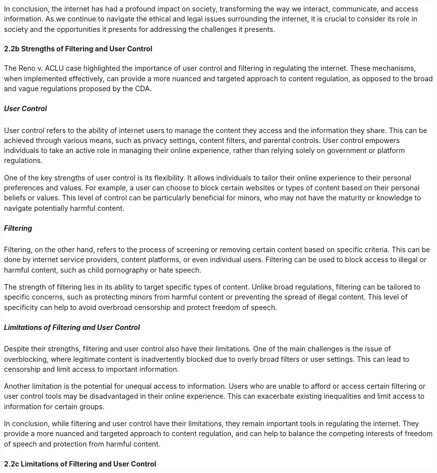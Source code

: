 In conclusion, the internet has had a profound impact on society, transforming the way we interact, communicate, and access information. As we continue to navigate the ethical and legal issues surrounding the internet, it is crucial to consider its role in society and the opportunities it presents for addressing the challenges it presents.

[^3^]: European Commission. (2018). General Data Protection Regulation (GDPR). Retrieved from https://ec.europa.eu/info/law/law-topic/data-protection/reform/index_en.htm
[^4^]: Don Tapscott & Alex Tapscott. (2018). Blockchain Revolution: How the Technology Behind Bitcoin is Changing Money, Business, and the World. Penguin Random House.




#### 2.2b Strengths of Filtering and User Control

The Reno v. ACLU case highlighted the importance of user control and filtering in regulating the internet. These mechanisms, when implemented effectively, can provide a more nuanced and targeted approach to content regulation, as opposed to the broad and vague regulations proposed by the CDA.

##### User Control

User control refers to the ability of internet users to manage the content they access and the information they share. This can be achieved through various means, such as privacy settings, content filters, and parental controls. User control empowers individuals to take an active role in managing their online experience, rather than relying solely on government or platform regulations.

One of the key strengths of user control is its flexibility. It allows individuals to tailor their online experience to their personal preferences and values. For example, a user can choose to block certain websites or types of content based on their personal beliefs or values. This level of control can be particularly beneficial for minors, who may not have the maturity or knowledge to navigate potentially harmful content.

##### Filtering

Filtering, on the other hand, refers to the process of screening or removing certain content based on specific criteria. This can be done by internet service providers, content platforms, or even individual users. Filtering can be used to block access to illegal or harmful content, such as child pornography or hate speech.

The strength of filtering lies in its ability to target specific types of content. Unlike broad regulations, filtering can be tailored to specific concerns, such as protecting minors from harmful content or preventing the spread of illegal content. This level of specificity can help to avoid overbroad censorship and protect freedom of speech.

##### Limitations of Filtering and User Control

Despite their strengths, filtering and user control also have their limitations. One of the main challenges is the issue of overblocking, where legitimate content is inadvertently blocked due to overly broad filters or user settings. This can lead to censorship and limit access to important information.

Another limitation is the potential for unequal access to information. Users who are unable to afford or access certain filtering or user control tools may be disadvantaged in their online experience. This can exacerbate existing inequalities and limit access to information for certain groups.

In conclusion, while filtering and user control have their limitations, they remain important tools in regulating the internet. They provide a more nuanced and targeted approach to content regulation, and can help to balance the competing interests of freedom of speech and protection from harmful content.

#### 2.2c Limitations of Filtering and User Control


[^1^]: WannaCry ransomware attack. (2017). In Wikipedia. Retrieved from https://en.wikipedia.org/wiki/WannaCry_ransomware_attack
[^1^]: Statista. (2020). E-commerce worldwide. Retrieved from https://www.statista.com/statistics/266584/worldwide-ecommerce-sales/
[^2^]: Don Tapscott & Alex Tapscott. (2016). Blockchain Revolution: How the Technology Behind Bitcoin is Changing Money, Business, and the World. Penguin Random House.
[^1^]: Children's Online Privacy Protection Act, Pub. L. No. 105-277, 112 Stat. 2681 (1998).
[^2^]: Council of Europe, Convention on Cybercrime, Nov. 23, 2001, E.T.S. No. 185.